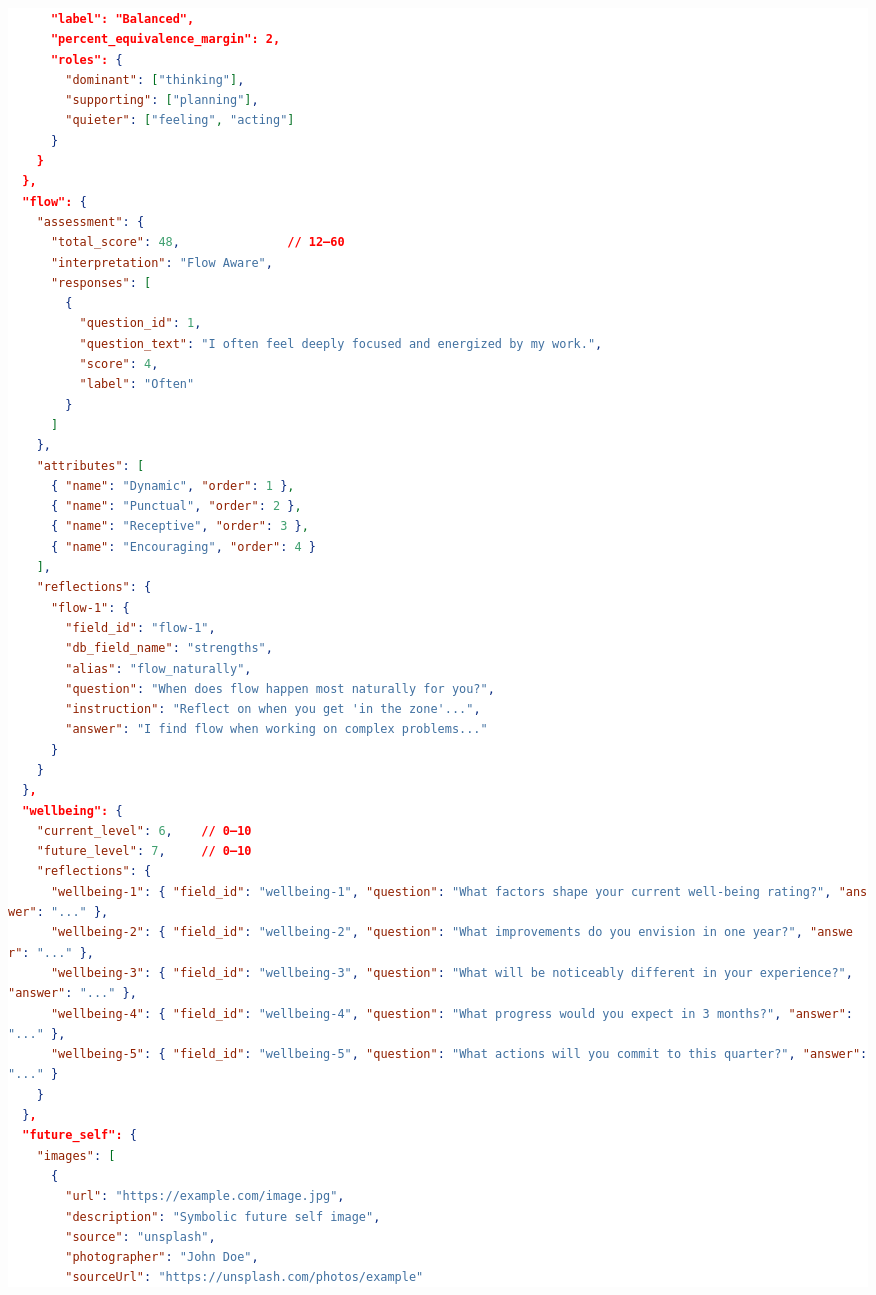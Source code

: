 ```json
      "label": "Balanced",
      "percent_equivalence_margin": 2,
      "roles": {
        "dominant": ["thinking"],
        "supporting": ["planning"],
        "quieter": ["feeling", "acting"]
      }
    }
  },
  "flow": {
    "assessment": {
      "total_score": 48,               // 12–60
      "interpretation": "Flow Aware",
      "responses": [
        {
          "question_id": 1,
          "question_text": "I often feel deeply focused and energized by my work.",
          "score": 4,
          "label": "Often"
        }
      ]
    },
    "attributes": [
      { "name": "Dynamic", "order": 1 },
      { "name": "Punctual", "order": 2 },
      { "name": "Receptive", "order": 3 },
      { "name": "Encouraging", "order": 4 }
    ],
    "reflections": {
      "flow-1": {
        "field_id": "flow-1",
        "db_field_name": "strengths",
        "alias": "flow_naturally",
        "question": "When does flow happen most naturally for you?",
        "instruction": "Reflect on when you get 'in the zone'...",
        "answer": "I find flow when working on complex problems..."
      }
    }
  },
  "wellbeing": {
    "current_level": 6,    // 0–10
    "future_level": 7,     // 0–10
    "reflections": {
      "wellbeing-1": { "field_id": "wellbeing-1", "question": "What factors shape your current well-being rating?", "answer": "..." },
      "wellbeing-2": { "field_id": "wellbeing-2", "question": "What improvements do you envision in one year?", "answer": "..." },
      "wellbeing-3": { "field_id": "wellbeing-3", "question": "What will be noticeably different in your experience?", "answer": "..." },
      "wellbeing-4": { "field_id": "wellbeing-4", "question": "What progress would you expect in 3 months?", "answer": "..." },
      "wellbeing-5": { "field_id": "wellbeing-5", "question": "What actions will you commit to this quarter?", "answer": "..." }
    }
  },
  "future_self": {
    "images": [
      {
        "url": "https://example.com/image.jpg",
        "description": "Symbolic future self image",
        "source": "unsplash",
        "photographer": "John Doe",
        "sourceUrl": "https://unsplash.com/photos/example"
```